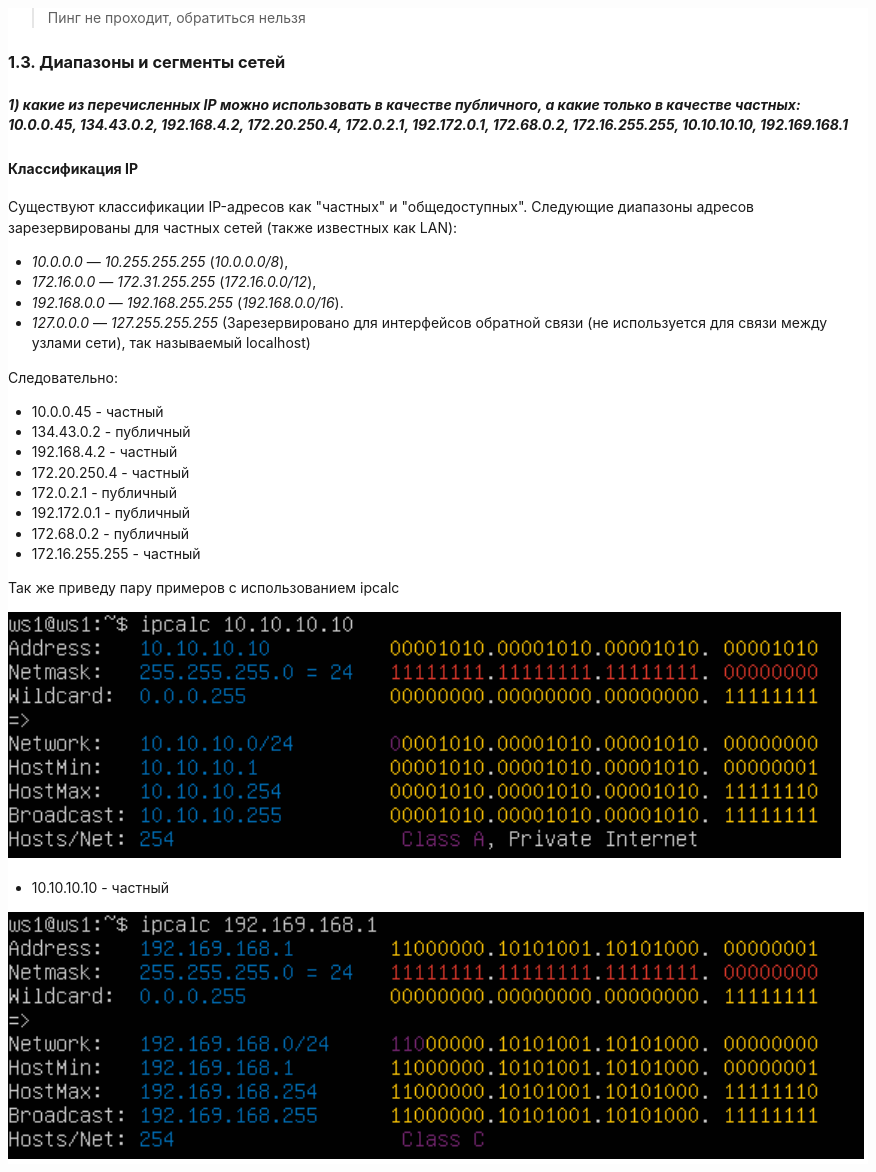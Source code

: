 >Пинг не проходит, обратиться нельзя

### 1.3. Диапазоны и сегменты сетей

##### 1) какие из перечисленных IP можно использовать в качестве публичного, а какие только в качестве частных: *10.0.0.45*, *134.43.0.2*, *192.168.4.2*, *172.20.250.4*, *172.0.2.1*, *192.172.0.1*, *172.68.0.2*, *172.16.255.255*, *10.10.10.10*, *192.169.168.1*

#### Классификация IP

Существуют классификации IP-адресов как "частных" и "общедоступных". Следующие диапазоны адресов зарезервированы для частных сетей (также известных как LAN):
- *10.0.0.0* — *10.255.255.255* (*10.0.0.0/8*),
- *172.16.0.0* — *172.31.255.255* (*172.16.0.0/12*),
- *192.168.0.0* — *192.168.255.255* (*192.168.0.0/16*).
- *127.0.0.0* — *127.255.255.255* (Зарезервировано для интерфейсов обратной связи (не используется для связи между узлами сети), так называемый localhost)

Следовательно:

* 10.0.0.45 - частный
* 134.43.0.2 - публичный
* 192.168.4.2 - частный
* 172.20.250.4 - частный
* 172.0.2.1 - публичный
* 192.172.0.1 - публичный
* 172.68.0.2 - публичный
* 172.16.255.255 - частный

Так же приведу пару примеров с использованием ipcalc

![img_12.png](images/img_12.png)

* 10.10.10.10 - частный

![img_13.png](images/img_13.png)
